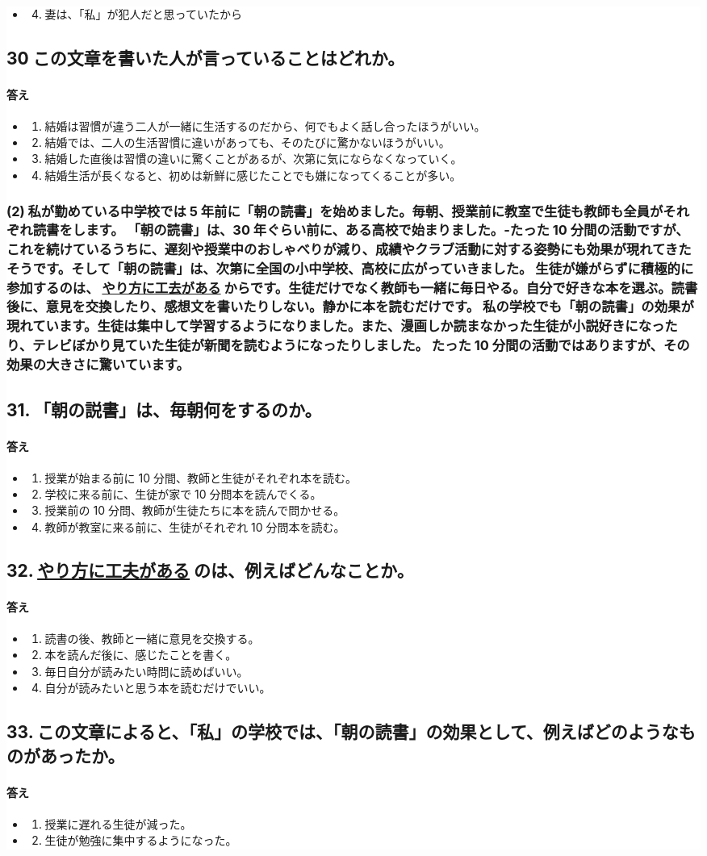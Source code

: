 - 4. 妻は、「私」が犯人だと思っていたから

## 30 この文章を書いた人が言っていることはどれか。

#### 答え

- 1. 結婚は習慣が違う二人が一緒に生活するのだから、何でもよく話し合ったほうがいい。

- 2. 結婚では、二人の生活習慣に違いがあっても、そのたびに驚かないほうがいい。

- 3. 結婚した直後は習慣の違いに驚くことがあるが、次第に気にならなくなっていく。

- 4. 結婚生活が長くなると、初めは新鮮に感じたことでも嫌になってくることが多い。

### (2) 私が勤めている中学校では 5 年前に「朝の読書」を始めました。毎朝、授業前に教室で生徒も教師も全員がそれぞれ読書をします。 「朝の読書」は、30 年ぐらい前に、ある高校で始まりました。-たった 10 分間の活動ですが、これを続けているうちに、遅刻や授業中のおしゃべりが減り、成績やクラブ活動に対する姿勢にも効果が現れてきたそうです。そして「朝の読書」は、次第に全国の小中学校、高校に広がっていきました。 生徒が嫌がらずに積極的に参加するのは、 <u>やり方に工去がある</u> からです。生徒だけでなく教師も一緒に毎日やる。自分で好きな本を選ぶ。読書後に、意見を交換したり、感想文を書いたりしない。静かに本を読むだけです。 私の学校でも「朝の読書」の効果が現れています。生徒は集中して学習するようになりました。また、漫画しか読まなかった生徒が小説好きになったり、テレビぼかり見ていた生徒が新聞を読むようになったりしました。 たった 10 分間の活動ではありますが、その効果の大きさに驚いています。

## 31. 「朝の説書」は、毎朝何をするのか。

#### 答え

- 1. 授業が始まる前に 10 分間、教師と生徒がそれぞれ本を読む。

- 2. 学校に来る前に、生徒が家で 10 分問本を読んでくる。

- 3. 授業前の 10 分問、教師が生徒たちに本を読んで問かせる。

- 4. 教師が教室に来る前に、生徒がそれぞれ 10 分問本を読む。

## 32. <u>やり方に工夫がある</u> のは、例えばどんなことか。

#### 答え

- 1. 読書の後、教師と一緒に意見を交換する。

- 2. 本を読んだ後に、感じたことを書く。

- 3. 毎日自分が読みたい時問に読めばいい。

- 4. 自分が読みたいと思う本を読むだけでいい。

## 33. この文章によると、「私」の学校では、「朝の読書」の効果として、例えばどのようなものがあったか。

#### 答え

- 1. 授業に遅れる生徒が減った。

- 2. 生徒が勉強に集中するようになった。
